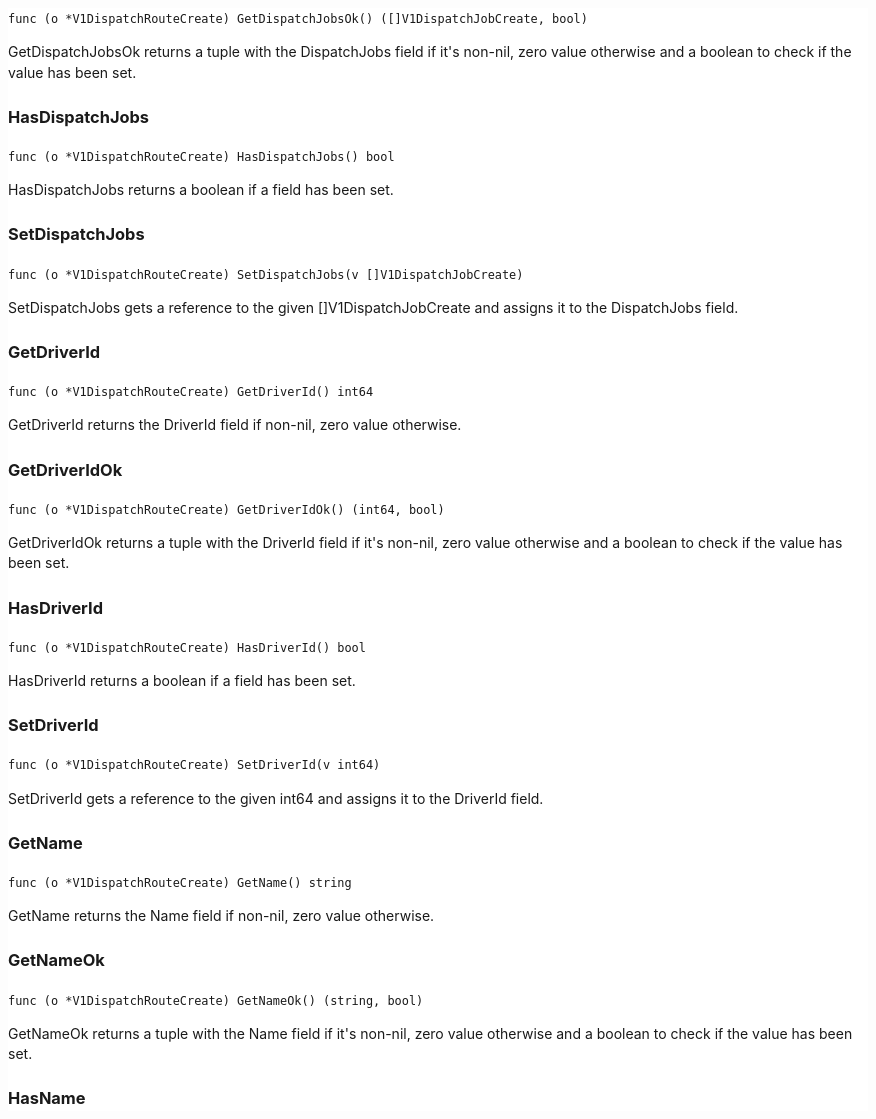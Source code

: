 `func (o *V1DispatchRouteCreate) GetDispatchJobsOk() ([]V1DispatchJobCreate, bool)`

GetDispatchJobsOk returns a tuple with the DispatchJobs field if it's non-nil, zero value otherwise
and a boolean to check if the value has been set.

### HasDispatchJobs

`func (o *V1DispatchRouteCreate) HasDispatchJobs() bool`

HasDispatchJobs returns a boolean if a field has been set.

### SetDispatchJobs

`func (o *V1DispatchRouteCreate) SetDispatchJobs(v []V1DispatchJobCreate)`

SetDispatchJobs gets a reference to the given []V1DispatchJobCreate and assigns it to the DispatchJobs field.

### GetDriverId

`func (o *V1DispatchRouteCreate) GetDriverId() int64`

GetDriverId returns the DriverId field if non-nil, zero value otherwise.

### GetDriverIdOk

`func (o *V1DispatchRouteCreate) GetDriverIdOk() (int64, bool)`

GetDriverIdOk returns a tuple with the DriverId field if it's non-nil, zero value otherwise
and a boolean to check if the value has been set.

### HasDriverId

`func (o *V1DispatchRouteCreate) HasDriverId() bool`

HasDriverId returns a boolean if a field has been set.

### SetDriverId

`func (o *V1DispatchRouteCreate) SetDriverId(v int64)`

SetDriverId gets a reference to the given int64 and assigns it to the DriverId field.

### GetName

`func (o *V1DispatchRouteCreate) GetName() string`

GetName returns the Name field if non-nil, zero value otherwise.

### GetNameOk

`func (o *V1DispatchRouteCreate) GetNameOk() (string, bool)`

GetNameOk returns a tuple with the Name field if it's non-nil, zero value otherwise
and a boolean to check if the value has been set.

### HasName
